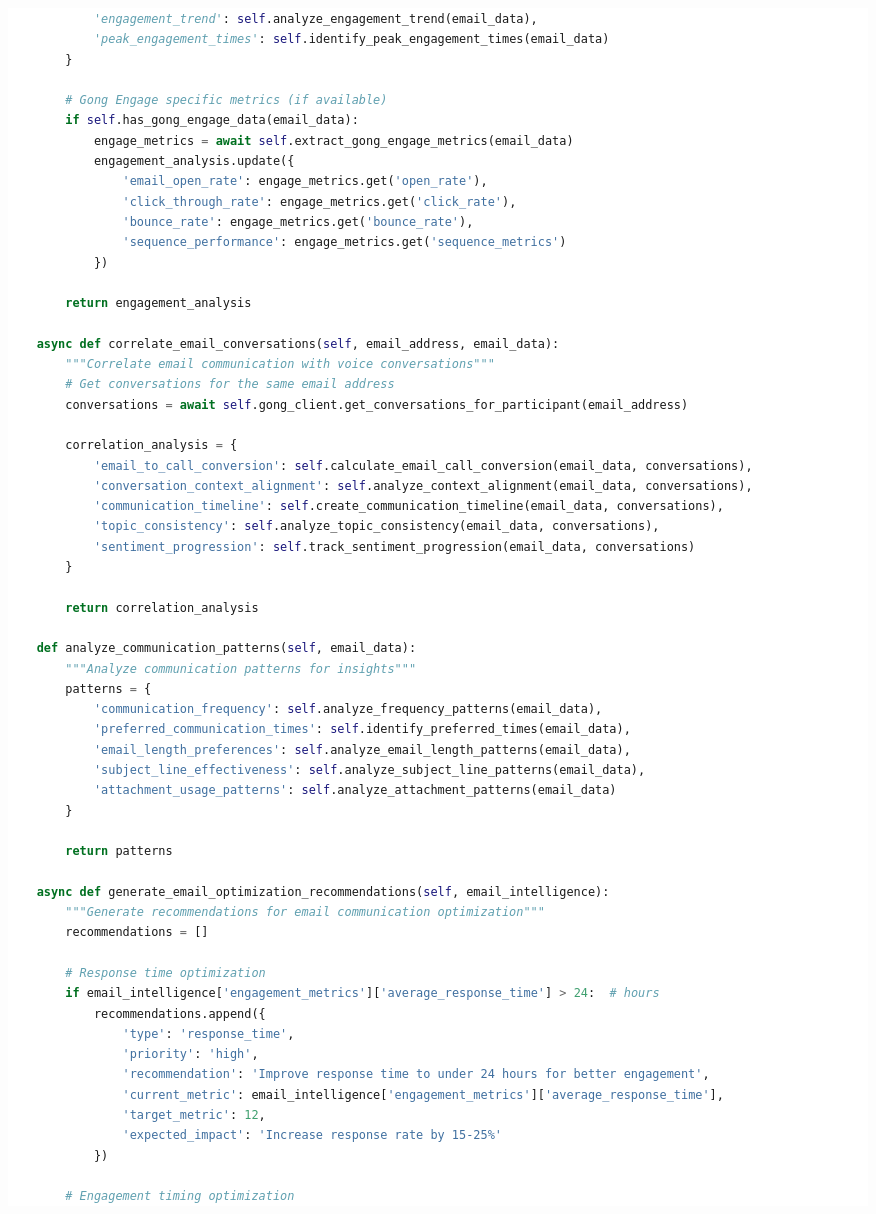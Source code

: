 ```python
            'engagement_trend': self.analyze_engagement_trend(email_data),
            'peak_engagement_times': self.identify_peak_engagement_times(email_data)
        }
        
        # Gong Engage specific metrics (if available)
        if self.has_gong_engage_data(email_data):
            engage_metrics = await self.extract_gong_engage_metrics(email_data)
            engagement_analysis.update({
                'email_open_rate': engage_metrics.get('open_rate'),
                'click_through_rate': engage_metrics.get('click_rate'),
                'bounce_rate': engage_metrics.get('bounce_rate'),
                'sequence_performance': engage_metrics.get('sequence_metrics')
            })
        
        return engagement_analysis
    
    async def correlate_email_conversations(self, email_address, email_data):
        """Correlate email communication with voice conversations"""
        # Get conversations for the same email address
        conversations = await self.gong_client.get_conversations_for_participant(email_address)
        
        correlation_analysis = {
            'email_to_call_conversion': self.calculate_email_call_conversion(email_data, conversations),
            'conversation_context_alignment': self.analyze_context_alignment(email_data, conversations),
            'communication_timeline': self.create_communication_timeline(email_data, conversations),
            'topic_consistency': self.analyze_topic_consistency(email_data, conversations),
            'sentiment_progression': self.track_sentiment_progression(email_data, conversations)
        }
        
        return correlation_analysis
    
    def analyze_communication_patterns(self, email_data):
        """Analyze communication patterns for insights"""
        patterns = {
            'communication_frequency': self.analyze_frequency_patterns(email_data),
            'preferred_communication_times': self.identify_preferred_times(email_data),
            'email_length_preferences': self.analyze_email_length_patterns(email_data),
            'subject_line_effectiveness': self.analyze_subject_line_patterns(email_data),
            'attachment_usage_patterns': self.analyze_attachment_patterns(email_data)
        }
        
        return patterns
    
    async def generate_email_optimization_recommendations(self, email_intelligence):
        """Generate recommendations for email communication optimization"""
        recommendations = []
        
        # Response time optimization
        if email_intelligence['engagement_metrics']['average_response_time'] > 24:  # hours
            recommendations.append({
                'type': 'response_time',
                'priority': 'high',
                'recommendation': 'Improve response time to under 24 hours for better engagement',
                'current_metric': email_intelligence['engagement_metrics']['average_response_time'],
                'target_metric': 12,
                'expected_impact': 'Increase response rate by 15-25%'
            })
        
        # Engagement timing optimization
```